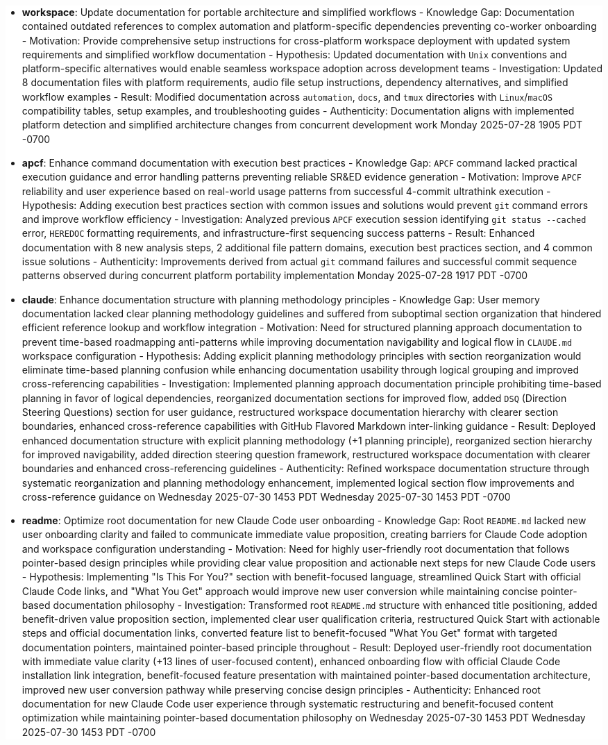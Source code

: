 - **workspace**: Update documentation for portable architecture and simplified workflows - Knowledge Gap: Documentation contained outdated references to complex automation and platform-specific dependencies preventing co-worker onboarding - Motivation: Provide comprehensive setup instructions for cross-platform workspace deployment with updated system requirements and simplified workflow documentation - Hypothesis: Updated documentation with `Unix` conventions and platform-specific alternatives would enable seamless workspace adoption across development teams - Investigation: Updated 8 documentation files with platform requirements, audio file setup instructions, dependency alternatives, and simplified workflow examples - Result: Modified documentation across `automation`, `docs`, and `tmux` directories with `Linux`/`macOS` compatibility tables, setup examples, and troubleshooting guides - Authenticity: Documentation aligns with implemented platform detection and simplified architecture changes from concurrent development work Monday 2025-07-28 1905 PDT -0700

- **apcf**: Enhance command documentation with execution best practices - Knowledge Gap: `APCF` command lacked practical execution guidance and error handling patterns preventing reliable SR&ED evidence generation - Motivation: Improve `APCF` reliability and user experience based on real-world usage patterns from successful 4-commit ultrathink execution - Hypothesis: Adding execution best practices section with common issues and solutions would prevent `git` command errors and improve workflow efficiency - Investigation: Analyzed previous `APCF` execution session identifying `git status --cached` error, `HEREDOC` formatting requirements, and infrastructure-first sequencing success patterns - Result: Enhanced documentation with 8 new analysis steps, 2 additional file pattern domains, execution best practices section, and 4 common issue solutions - Authenticity: Improvements derived from actual `git` command failures and successful commit sequence patterns observed during concurrent platform portability implementation Monday 2025-07-28 1917 PDT -0700

- **claude**: Enhance documentation structure with planning methodology principles - Knowledge Gap: User memory documentation lacked clear planning methodology guidelines and suffered from suboptimal section organization that hindered efficient reference lookup and workflow integration - Motivation: Need for structured planning approach documentation to prevent time-based roadmapping anti-patterns while improving documentation navigability and logical flow in `CLAUDE.md` workspace configuration - Hypothesis: Adding explicit planning methodology principles with section reorganization would eliminate time-based planning confusion while enhancing documentation usability through logical grouping and improved cross-referencing capabilities - Investigation: Implemented planning approach documentation principle prohibiting time-based planning in favor of logical dependencies, reorganized documentation sections for improved flow, added `DSQ` (Direction Steering Questions) section for user guidance, restructured workspace documentation hierarchy with clearer section boundaries, enhanced cross-reference capabilities with GitHub Flavored Markdown inter-linking guidance - Result: Deployed enhanced documentation structure with explicit planning methodology (+1 planning principle), reorganized section hierarchy for improved navigability, added direction steering question framework, restructured workspace documentation with clearer boundaries and enhanced cross-referencing guidelines - Authenticity: Refined workspace documentation structure through systematic reorganization and planning methodology enhancement, implemented logical section flow improvements and cross-reference guidance on Wednesday 2025-07-30 1453 PDT Wednesday 2025-07-30 1453 PDT -0700

- **readme**: Optimize root documentation for new Claude Code user onboarding - Knowledge Gap: Root `README.md` lacked new user onboarding clarity and failed to communicate immediate value proposition, creating barriers for Claude Code adoption and workspace configuration understanding - Motivation: Need for highly user-friendly root documentation that follows pointer-based design principles while providing clear value proposition and actionable next steps for new Claude Code users - Hypothesis: Implementing "Is This For You?" section with benefit-focused language, streamlined Quick Start with official Claude Code links, and "What You Get" approach would improve new user conversion while maintaining concise pointer-based documentation philosophy - Investigation: Transformed root `README.md` structure with enhanced title positioning, added benefit-driven value proposition section, implemented clear user qualification criteria, restructured Quick Start with actionable steps and official documentation links, converted feature list to benefit-focused "What You Get" format with targeted documentation pointers, maintained pointer-based principle throughout - Result: Deployed user-friendly root documentation with immediate value clarity (+13 lines of user-focused content), enhanced onboarding flow with official Claude Code installation link integration, benefit-focused feature presentation with maintained pointer-based documentation architecture, improved new user conversion pathway while preserving concise design principles - Authenticity: Enhanced root documentation for new Claude Code user experience through systematic restructuring and benefit-focused content optimization while maintaining pointer-based documentation philosophy on Wednesday 2025-07-30 1453 PDT Wednesday 2025-07-30 1453 PDT -0700
